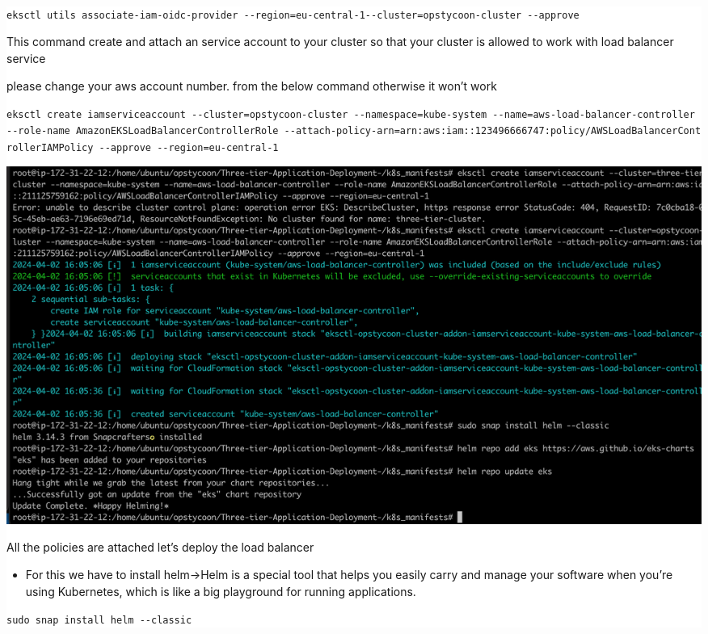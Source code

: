 ```
eksctl utils associate-iam-oidc-provider --region=eu-central-1--cluster=opstycoon-cluster --approve
```
  
This command create and attach an service account to your cluster so that your cluster is allowed to work with load balancer service
  
please change your aws account number. from the below command otherwise it won’t work
  
```
eksctl create iamserviceaccount --cluster=opstycoon-cluster --namespace=kube-system --name=aws-load-balancer-controller --role-name AmazonEKSLoadBalancerControllerRole --attach-policy-arn=arn:aws:iam::123496666747:policy/AWSLoadBalancerControllerIAMPolicy --approve --region=eu-central-1
```
![alt text](img/install-helm.png )
  
All the policies are attached let’s deploy the load balancer
  
- For this we have to install helm→Helm is a special tool that helps you easily carry and manage your software when you’re using Kubernetes, which is like a big playground for running applications.
  
```
sudo snap install helm --classic
```
  